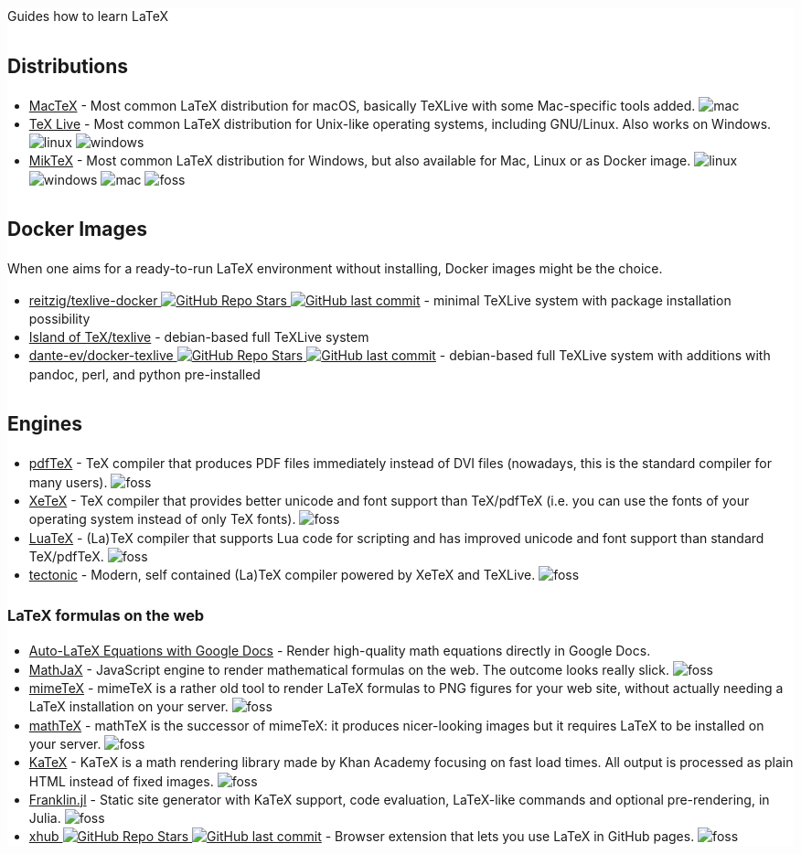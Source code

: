 Guides how to learn LaTeX


## Distributions

- [MacTeX](https://tug.org/mactex/) - Most common LaTeX distribution for macOS, basically TeXLive with some Mac-specific tools added. ![mac]
- [TeX Live](https://www.tug.org/texlive/) - Most common LaTeX distribution for Unix-like operating systems, including GNU/Linux. Also works on Windows. ![linux] ![windows]
- [MikTeX](https://miktex.org) - Most common LaTeX distribution for Windows, but also available for Mac, Linux or as Docker image.  ![linux] ![windows] ![mac] ![foss]

## Docker Images

When one aims for a ready-to-run LaTeX environment without installing, Docker images might be the choice.

- [reitzig/texlive-docker ![GitHub Repo Stars](https://img.shields.io/github/stars/reitzig/texlive-docker) ![GitHub last commit](https://img.shields.io/github/last-commit/reitzig/texlive-docker)](https://github.com/reitzig/texlive-docker) - minimal TeXLive system with package installation possibility
- [Island of TeX/texlive](https://gitlab.com/islandoftex/images/texlive) - debian-based full TeXLive system
- [dante-ev/docker-texlive ![GitHub Repo Stars](https://img.shields.io/github/stars/dante-ev/docker-texlive) ![GitHub last commit](https://img.shields.io/github/last-commit/dante-ev/docker-texlive)](https://github.com/dante-ev/docker-texlive) - debian-based full TeXLive system with additions with pandoc, perl, and python pre-installed

## Engines

- [pdfTeX](https://www.tug.org/applications/pdftex/) - TeX compiler that produces PDF files immediately instead of DVI files (nowadays, this is the standard compiler for many users). ![foss]
- [XeTeX](http://xetex.sourceforge.net) - TeX compiler that provides better unicode and font support than TeX/pdfTeX (i.e. you can use the  fonts of your operating system instead of only TeX fonts). ![foss]
- [LuaTeX](https://www.luatex.org) - (La)TeX compiler that supports Lua code for scripting and has improved unicode and font support than standard TeX/pdfTeX. ![foss]
- [tectonic](https://tectonic-typesetting.GitHub.io/en-US/) - Modern, self contained (La)TeX compiler powered by XeTeX and TeXLive. ![foss]

### LaTeX formulas on the web

- [Auto-LaTeX Equations with Google Docs](https://sites.google.com/site/autolatexequations) - Render high-quality math equations directly in Google Docs.
- [MathJaX](https://www.mathjax.org) - JavaScript engine to render mathematical formulas on the web. The outcome looks really slick. ![foss]
- [mimeTeX](https://ctan.org/pkg/mimetex) - mimeTeX is a rather old tool to render LaTeX formulas to PNG figures for your web site, without actually needing a LaTeX installation on your server. ![foss]
- [mathTeX](https://ctan.org/pkg/mathtex) - mathTeX is the successor of mimeTeX: it produces nicer-looking images but it requires LaTeX to be installed on your server. ![foss]
- [KaTeX](https://khan.GitHub.io/KaTeX/) - KaTeX is a math rendering library made by Khan Academy focusing on fast load times. All output is processed as plain HTML instead of fixed images. ![foss]
- [Franklin.jl](https://franklinjl.org/) - Static site generator with KaTeX support, code evaluation, LaTeX-like commands and optional pre-rendering, in Julia. ![foss]
- [xhub ![GitHub Repo Stars](https://img.shields.io/github/stars/nschloe/xhub) ![GitHub last commit](https://img.shields.io/github/last-commit/nschloe/xhub)](https://github.com/nschloe/xhub) - Browser extension that lets you use LaTeX in GitHub pages. ![foss]


[mac]: https://cdn.jsdelivr.net/gh/egeerardyn/awesome-LaTeX@700138fe725574e1741f148df6d1f77a8aa07eee/fig/apple.svg
[linux]: https://cdn.jsdelivr.net/gh/egeerardyn/awesome-LaTeX@700138fe725574e1741f148df6d1f77a8aa07eee/fig/linux.svg
[windows]: https://cdn.jsdelivr.net/gh/egeerardyn/awesome-LaTeX@700138fe725574e1741f148df6d1f77a8aa07eee/fig/windows.svg
[foss]: https://cdn.jsdelivr.net/gh/egeerardyn/awesome-LaTeX@700138fe725574e1741f148df6d1f77a8aa07eee/fig/foss.svg
[awesome]: https://cdn.jsdelivr.net/gh/sindresorhus/awesome@d7305f38d29fed78fa85652e3a63e154dd8e8829/media/badge.svg